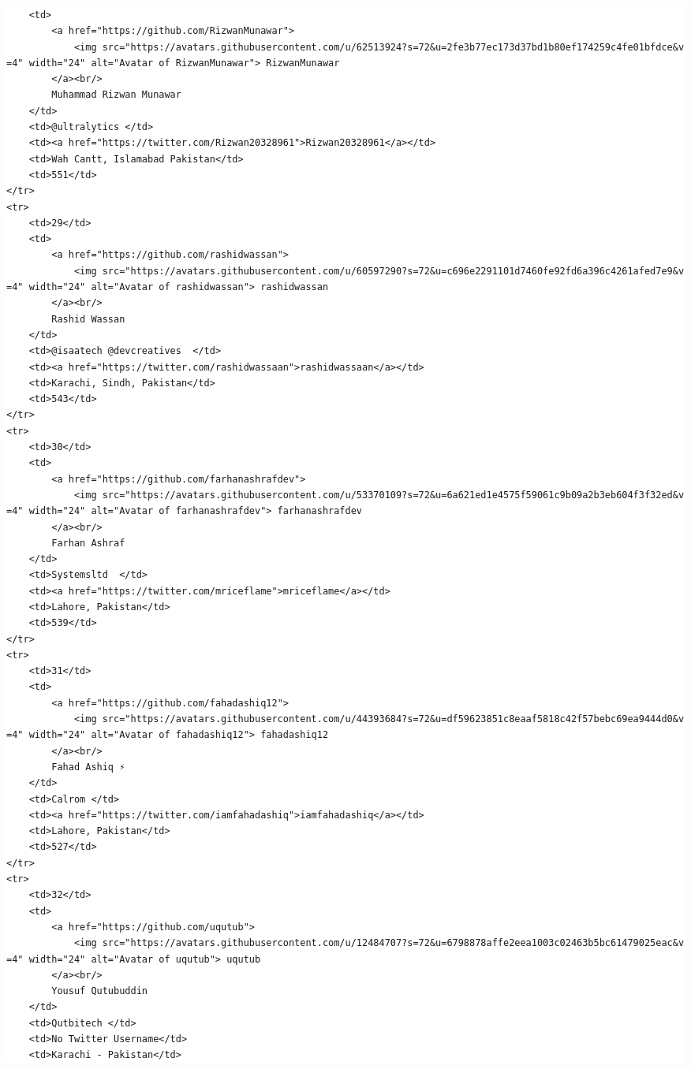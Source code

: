 		<td>
			<a href="https://github.com/RizwanMunawar">
				<img src="https://avatars.githubusercontent.com/u/62513924?s=72&u=2fe3b77ec173d37bd1b80ef174259c4fe01bfdce&v=4" width="24" alt="Avatar of RizwanMunawar"> RizwanMunawar
			</a><br/>
			Muhammad Rizwan Munawar
		</td>
		<td>@ultralytics </td>
		<td><a href="https://twitter.com/Rizwan20328961">Rizwan20328961</a></td>
		<td>Wah Cantt, Islamabad Pakistan</td>
		<td>551</td>
	</tr>
	<tr>
		<td>29</td>
		<td>
			<a href="https://github.com/rashidwassan">
				<img src="https://avatars.githubusercontent.com/u/60597290?s=72&u=c696e2291101d7460fe92fd6a396c4261afed7e9&v=4" width="24" alt="Avatar of rashidwassan"> rashidwassan
			</a><br/>
			Rashid Wassan
		</td>
		<td>@isaatech @devcreatives  </td>
		<td><a href="https://twitter.com/rashidwassaan">rashidwassaan</a></td>
		<td>Karachi, Sindh, Pakistan</td>
		<td>543</td>
	</tr>
	<tr>
		<td>30</td>
		<td>
			<a href="https://github.com/farhanashrafdev">
				<img src="https://avatars.githubusercontent.com/u/53370109?s=72&u=6a621ed1e4575f59061c9b09a2b3eb604f3f32ed&v=4" width="24" alt="Avatar of farhanashrafdev"> farhanashrafdev
			</a><br/>
			Farhan Ashraf
		</td>
		<td>Systemsltd  </td>
		<td><a href="https://twitter.com/mriceflame">mriceflame</a></td>
		<td>Lahore, Pakistan</td>
		<td>539</td>
	</tr>
	<tr>
		<td>31</td>
		<td>
			<a href="https://github.com/fahadashiq12">
				<img src="https://avatars.githubusercontent.com/u/44393684?s=72&u=df59623851c8eaaf5818c42f57bebc69ea9444d0&v=4" width="24" alt="Avatar of fahadashiq12"> fahadashiq12
			</a><br/>
			Fahad Ashiq ⚡
		</td>
		<td>Calrom </td>
		<td><a href="https://twitter.com/iamfahadashiq">iamfahadashiq</a></td>
		<td>Lahore, Pakistan</td>
		<td>527</td>
	</tr>
	<tr>
		<td>32</td>
		<td>
			<a href="https://github.com/uqutub">
				<img src="https://avatars.githubusercontent.com/u/12484707?s=72&u=6798878affe2eea1003c02463b5bc61479025eac&v=4" width="24" alt="Avatar of uqutub"> uqutub
			</a><br/>
			Yousuf Qutubuddin
		</td>
		<td>Qutbitech </td>
		<td>No Twitter Username</td>
		<td>Karachi - Pakistan</td>